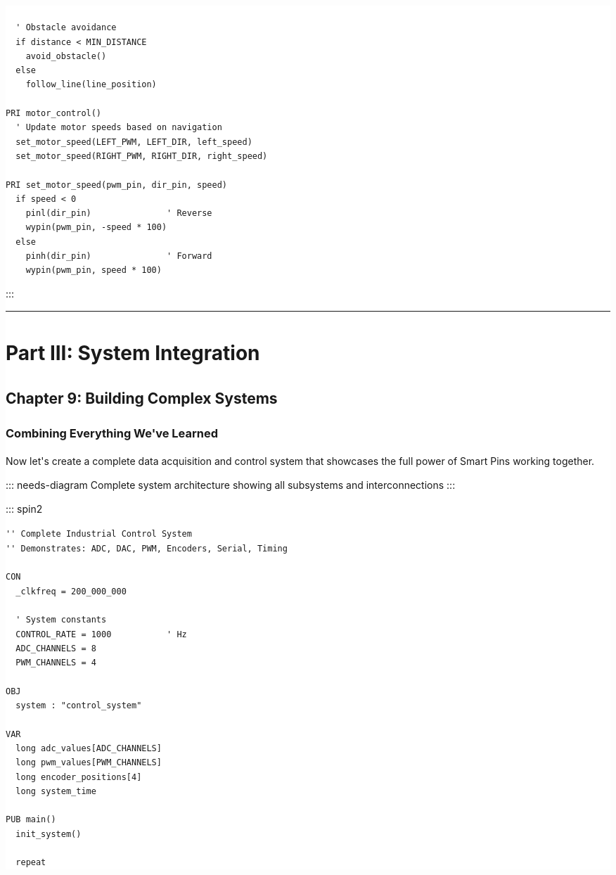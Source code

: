 ```
  
  ' Obstacle avoidance
  if distance < MIN_DISTANCE
    avoid_obstacle()
  else
    follow_line(line_position)

PRI motor_control()
  ' Update motor speeds based on navigation
  set_motor_speed(LEFT_PWM, LEFT_DIR, left_speed)
  set_motor_speed(RIGHT_PWM, RIGHT_DIR, right_speed)

PRI set_motor_speed(pwm_pin, dir_pin, speed)
  if speed < 0
    pinl(dir_pin)               ' Reverse
    wypin(pwm_pin, -speed * 100)
  else
    pinh(dir_pin)               ' Forward
    wypin(pwm_pin, speed * 100)
```
:::

---

# Part III: System Integration

## Chapter 9: Building Complex Systems

### Combining Everything We've Learned

Now let's create a complete data acquisition and control system that showcases the full power of Smart Pins working together.

::: needs-diagram
Complete system architecture showing all subsystems and interconnections
:::

::: spin2
```
'' Complete Industrial Control System
'' Demonstrates: ADC, DAC, PWM, Encoders, Serial, Timing

CON
  _clkfreq = 200_000_000
  
  ' System constants
  CONTROL_RATE = 1000           ' Hz
  ADC_CHANNELS = 8
  PWM_CHANNELS = 4
  
OBJ
  system : "control_system"
  
VAR
  long adc_values[ADC_CHANNELS]
  long pwm_values[PWM_CHANNELS]
  long encoder_positions[4]
  long system_time
  
PUB main()
  init_system()
  
  repeat
```